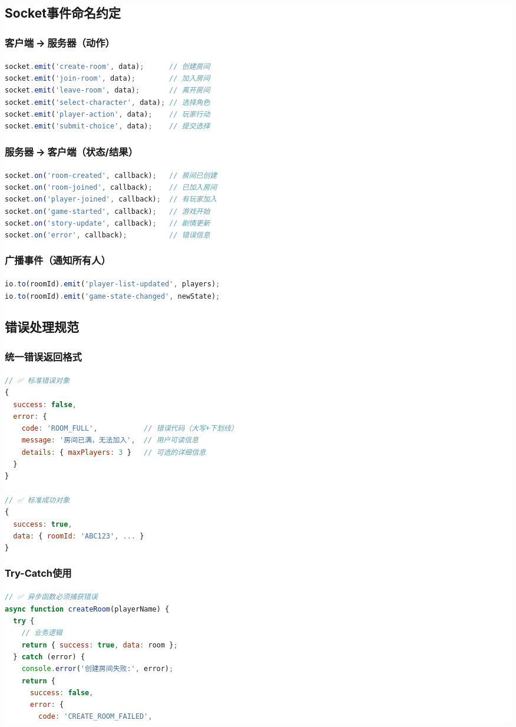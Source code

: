 ## Socket事件命名约定

### 客户端 → 服务器（动作）
```javascript
socket.emit('create-room', data);      // 创建房间
socket.emit('join-room', data);        // 加入房间
socket.emit('leave-room', data);       // 离开房间
socket.emit('select-character', data); // 选择角色
socket.emit('player-action', data);    // 玩家行动
socket.emit('submit-choice', data);    // 提交选择
```

### 服务器 → 客户端（状态/结果）
```javascript
socket.on('room-created', callback);   // 房间已创建
socket.on('room-joined', callback);    // 已加入房间
socket.on('player-joined', callback);  // 有玩家加入
socket.on('game-started', callback);   // 游戏开始
socket.on('story-update', callback);   // 剧情更新
socket.on('error', callback);          // 错误信息
```

### 广播事件（通知所有人）
```javascript
io.to(roomId).emit('player-list-updated', players);
io.to(roomId).emit('game-state-changed', newState);
```

## 错误处理规范

### 统一错误返回格式
```javascript
// ✅ 标准错误对象
{
  success: false,
  error: {
    code: 'ROOM_FULL',           // 错误代码（大写+下划线）
    message: '房间已满，无法加入',  // 用户可读信息
    details: { maxPlayers: 3 }   // 可选的详细信息
  }
}

// ✅ 标准成功对象
{
  success: true,
  data: { roomId: 'ABC123', ... }
}
```

### Try-Catch使用
```javascript
// ✅ 异步函数必须捕获错误
async function createRoom(playerName) {
  try {
    // 业务逻辑
    return { success: true, data: room };
  } catch (error) {
    console.error('创建房间失败:', error);
    return { 
      success: false, 
      error: { 
        code: 'CREATE_ROOM_FAILED', 
```